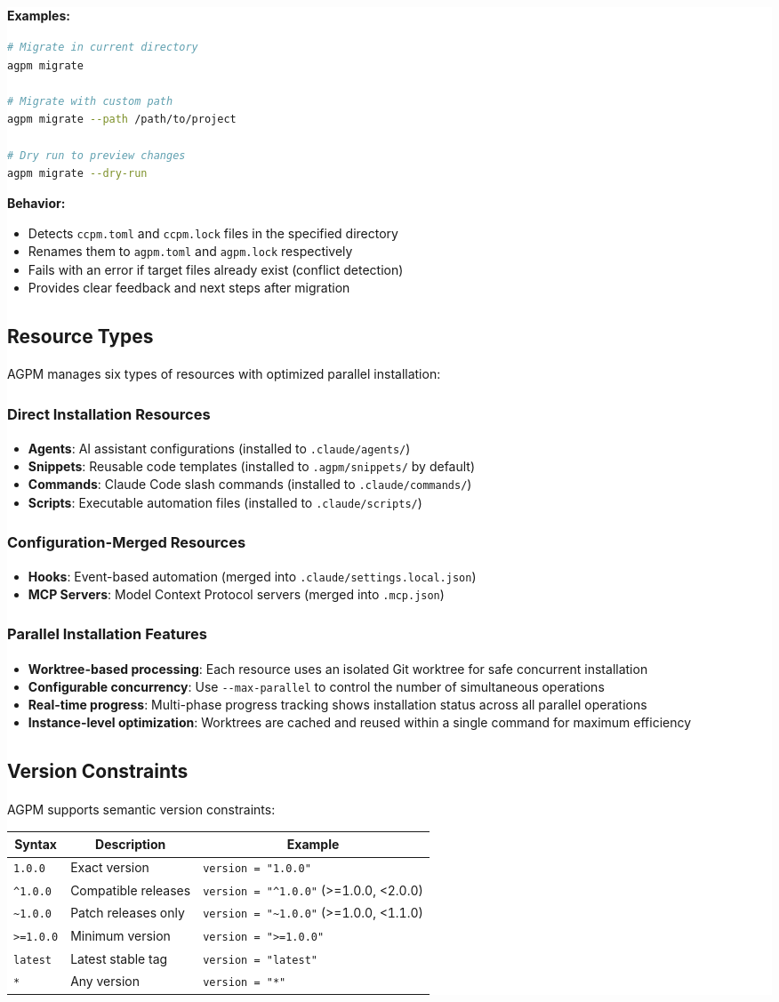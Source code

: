 **Examples:**
```bash
# Migrate in current directory
agpm migrate

# Migrate with custom path
agpm migrate --path /path/to/project

# Dry run to preview changes
agpm migrate --dry-run
```

**Behavior:**
- Detects `ccpm.toml` and `ccpm.lock` files in the specified directory
- Renames them to `agpm.toml` and `agpm.lock` respectively
- Fails with an error if target files already exist (conflict detection)
- Provides clear feedback and next steps after migration

## Resource Types

AGPM manages six types of resources with optimized parallel installation:

### Direct Installation Resources

- **Agents**: AI assistant configurations (installed to `.claude/agents/`)
- **Snippets**: Reusable code templates (installed to `.agpm/snippets/` by default)
- **Commands**: Claude Code slash commands (installed to `.claude/commands/`)
- **Scripts**: Executable automation files (installed to `.claude/scripts/`)

### Configuration-Merged Resources

- **Hooks**: Event-based automation (merged into `.claude/settings.local.json`)
- **MCP Servers**: Model Context Protocol servers (merged into `.mcp.json`)

### Parallel Installation Features

- **Worktree-based processing**: Each resource uses an isolated Git worktree for safe concurrent installation
- **Configurable concurrency**: Use `--max-parallel` to control the number of simultaneous operations
- **Real-time progress**: Multi-phase progress tracking shows installation status across all parallel operations
- **Instance-level optimization**: Worktrees are cached and reused within a single command for maximum efficiency

## Version Constraints

AGPM supports semantic version constraints:

| Syntax | Description | Example |
|--------|-------------|---------|
| `1.0.0` | Exact version | `version = "1.0.0"` |
| `^1.0.0` | Compatible releases | `version = "^1.0.0"` (>=1.0.0, <2.0.0) |
| `~1.0.0` | Patch releases only | `version = "~1.0.0"` (>=1.0.0, <1.1.0) |
| `>=1.0.0` | Minimum version | `version = ">=1.0.0"` |
| `latest` | Latest stable tag | `version = "latest"` |
| `*` | Any version | `version = "*"` |
